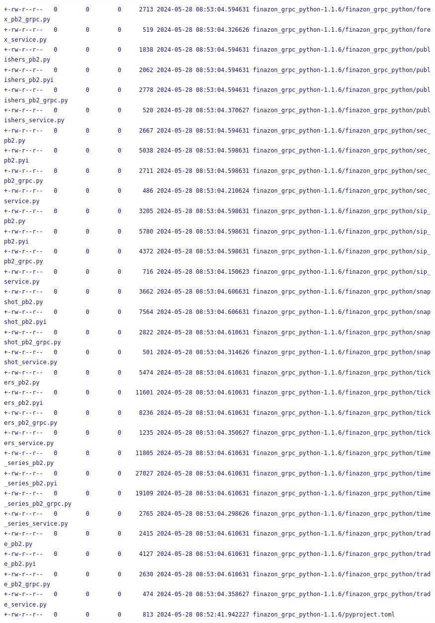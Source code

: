 ```diff
+-rw-r--r--   0        0        0     2713 2024-05-28 08:53:04.594631 finazon_grpc_python-1.1.6/finazon_grpc_python/forex_pb2_grpc.py
+-rw-r--r--   0        0        0      519 2024-05-28 08:53:04.326626 finazon_grpc_python-1.1.6/finazon_grpc_python/forex_service.py
+-rw-r--r--   0        0        0     1838 2024-05-28 08:53:04.594631 finazon_grpc_python-1.1.6/finazon_grpc_python/publishers_pb2.py
+-rw-r--r--   0        0        0     2062 2024-05-28 08:53:04.594631 finazon_grpc_python-1.1.6/finazon_grpc_python/publishers_pb2.pyi
+-rw-r--r--   0        0        0     2778 2024-05-28 08:53:04.594631 finazon_grpc_python-1.1.6/finazon_grpc_python/publishers_pb2_grpc.py
+-rw-r--r--   0        0        0      520 2024-05-28 08:53:04.370627 finazon_grpc_python-1.1.6/finazon_grpc_python/publishers_service.py
+-rw-r--r--   0        0        0     2667 2024-05-28 08:53:04.594631 finazon_grpc_python-1.1.6/finazon_grpc_python/sec_pb2.py
+-rw-r--r--   0        0        0     5038 2024-05-28 08:53:04.598631 finazon_grpc_python-1.1.6/finazon_grpc_python/sec_pb2.pyi
+-rw-r--r--   0        0        0     2711 2024-05-28 08:53:04.598631 finazon_grpc_python-1.1.6/finazon_grpc_python/sec_pb2_grpc.py
+-rw-r--r--   0        0        0      486 2024-05-28 08:53:04.210624 finazon_grpc_python-1.1.6/finazon_grpc_python/sec_service.py
+-rw-r--r--   0        0        0     3205 2024-05-28 08:53:04.598631 finazon_grpc_python-1.1.6/finazon_grpc_python/sip_pb2.py
+-rw-r--r--   0        0        0     5780 2024-05-28 08:53:04.598631 finazon_grpc_python-1.1.6/finazon_grpc_python/sip_pb2.pyi
+-rw-r--r--   0        0        0     4372 2024-05-28 08:53:04.598631 finazon_grpc_python-1.1.6/finazon_grpc_python/sip_pb2_grpc.py
+-rw-r--r--   0        0        0      716 2024-05-28 08:53:04.150623 finazon_grpc_python-1.1.6/finazon_grpc_python/sip_service.py
+-rw-r--r--   0        0        0     3662 2024-05-28 08:53:04.606631 finazon_grpc_python-1.1.6/finazon_grpc_python/snapshot_pb2.py
+-rw-r--r--   0        0        0     7564 2024-05-28 08:53:04.606631 finazon_grpc_python-1.1.6/finazon_grpc_python/snapshot_pb2.pyi
+-rw-r--r--   0        0        0     2822 2024-05-28 08:53:04.610631 finazon_grpc_python-1.1.6/finazon_grpc_python/snapshot_pb2_grpc.py
+-rw-r--r--   0        0        0      501 2024-05-28 08:53:04.314626 finazon_grpc_python-1.1.6/finazon_grpc_python/snapshot_service.py
+-rw-r--r--   0        0        0     5474 2024-05-28 08:53:04.610631 finazon_grpc_python-1.1.6/finazon_grpc_python/tickers_pb2.py
+-rw-r--r--   0        0        0    11601 2024-05-28 08:53:04.610631 finazon_grpc_python-1.1.6/finazon_grpc_python/tickers_pb2.pyi
+-rw-r--r--   0        0        0     8236 2024-05-28 08:53:04.610631 finazon_grpc_python-1.1.6/finazon_grpc_python/tickers_pb2_grpc.py
+-rw-r--r--   0        0        0     1235 2024-05-28 08:53:04.350627 finazon_grpc_python-1.1.6/finazon_grpc_python/tickers_service.py
+-rw-r--r--   0        0        0    11805 2024-05-28 08:53:04.610631 finazon_grpc_python-1.1.6/finazon_grpc_python/time_series_pb2.py
+-rw-r--r--   0        0        0    27027 2024-05-28 08:53:04.610631 finazon_grpc_python-1.1.6/finazon_grpc_python/time_series_pb2.pyi
+-rw-r--r--   0        0        0    19109 2024-05-28 08:53:04.610631 finazon_grpc_python-1.1.6/finazon_grpc_python/time_series_pb2_grpc.py
+-rw-r--r--   0        0        0     2765 2024-05-28 08:53:04.298626 finazon_grpc_python-1.1.6/finazon_grpc_python/time_series_service.py
+-rw-r--r--   0        0        0     2415 2024-05-28 08:53:04.610631 finazon_grpc_python-1.1.6/finazon_grpc_python/trade_pb2.py
+-rw-r--r--   0        0        0     4127 2024-05-28 08:53:04.610631 finazon_grpc_python-1.1.6/finazon_grpc_python/trade_pb2.pyi
+-rw-r--r--   0        0        0     2630 2024-05-28 08:53:04.610631 finazon_grpc_python-1.1.6/finazon_grpc_python/trade_pb2_grpc.py
+-rw-r--r--   0        0        0      474 2024-05-28 08:53:04.358627 finazon_grpc_python-1.1.6/finazon_grpc_python/trade_service.py
+-rw-r--r--   0        0        0      813 2024-05-28 08:52:41.942227 finazon_grpc_python-1.1.6/pyproject.toml
```